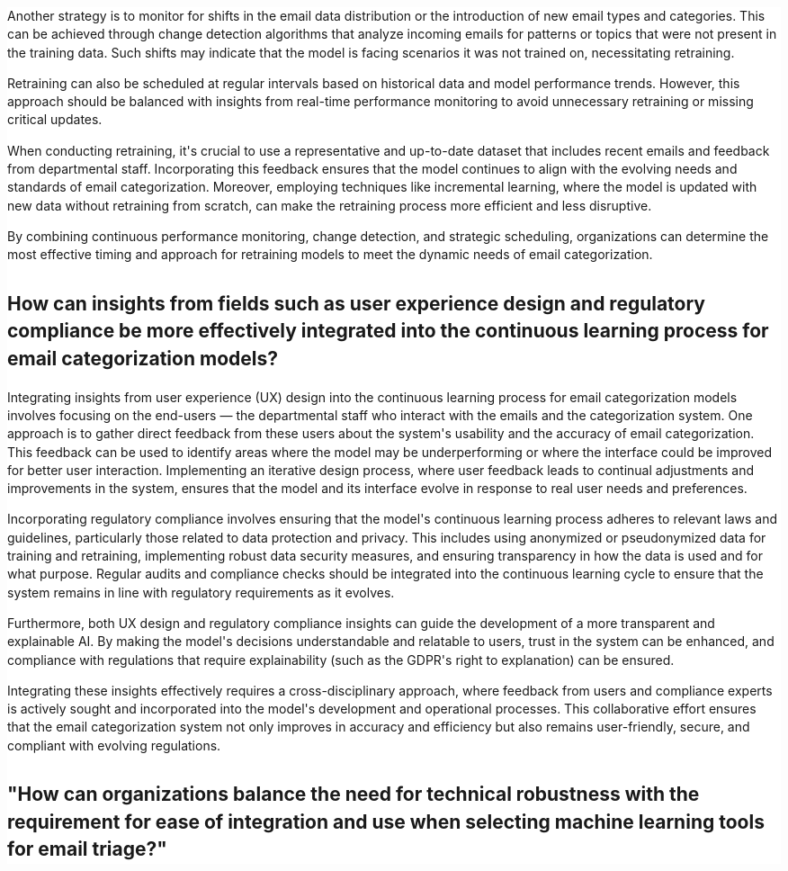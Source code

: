 Another strategy is to monitor for shifts in the email data distribution or the introduction of new email types and categories. This can be achieved through change detection algorithms that analyze incoming emails for patterns or topics that were not present in the training data. Such shifts may indicate that the model is facing scenarios it was not trained on, necessitating retraining.

Retraining can also be scheduled at regular intervals based on historical data and model performance trends. However, this approach should be balanced with insights from real-time performance monitoring to avoid unnecessary retraining or missing critical updates.

When conducting retraining, it's crucial to use a representative and up-to-date dataset that includes recent emails and feedback from departmental staff. Incorporating this feedback ensures that the model continues to align with the evolving needs and standards of email categorization. Moreover, employing techniques like incremental learning, where the model is updated with new data without retraining from scratch, can make the retraining process more efficient and less disruptive.

By combining continuous performance monitoring, change detection, and strategic scheduling, organizations can determine the most effective timing and approach for retraining models to meet the dynamic needs of email categorization.

## How can insights from fields such as user experience design and regulatory compliance be more effectively integrated into the continuous learning process for email categorization models?

Integrating insights from user experience (UX) design into the continuous learning process for email categorization models involves focusing on the end-users — the departmental staff who interact with the emails and the categorization system. One approach is to gather direct feedback from these users about the system's usability and the accuracy of email categorization. This feedback can be used to identify areas where the model may be underperforming or where the interface could be improved for better user interaction. Implementing an iterative design process, where user feedback leads to continual adjustments and improvements in the system, ensures that the model and its interface evolve in response to real user needs and preferences.

Incorporating regulatory compliance involves ensuring that the model's continuous learning process adheres to relevant laws and guidelines, particularly those related to data protection and privacy. This includes using anonymized or pseudonymized data for training and retraining, implementing robust data security measures, and ensuring transparency in how the data is used and for what purpose. Regular audits and compliance checks should be integrated into the continuous learning cycle to ensure that the system remains in line with regulatory requirements as it evolves.

Furthermore, both UX design and regulatory compliance insights can guide the development of a more transparent and explainable AI. By making the model's decisions understandable and relatable to users, trust in the system can be enhanced, and compliance with regulations that require explainability (such as the GDPR's right to explanation) can be ensured.

Integrating these insights effectively requires a cross-disciplinary approach, where feedback from users and compliance experts is actively sought and incorporated into the model's development and operational processes. This collaborative effort ensures that the email categorization system not only improves in accuracy and efficiency but also remains user-friendly, secure, and compliant with evolving regulations.
                        
## "How can organizations balance the need for technical robustness with the requirement for ease of integration and use when selecting machine learning tools for email triage?"

